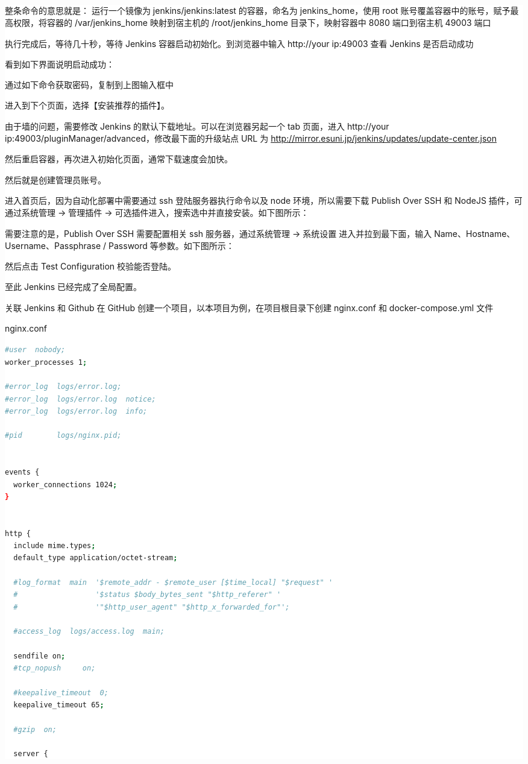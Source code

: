 整条命令的意思就是：
运行一个镜像为 jenkins/jenkins:latest 的容器，命名为 jenkins_home，使用 root 账号覆盖容器中的账号，赋予最高权限，将容器的 /var/jenkins_home 映射到宿主机的 /root/jenkins_home 目录下，映射容器中 8080 端口到宿主机 49003 端口

执行完成后，等待几十秒，等待 Jenkins 容器启动初始化。到浏览器中输入 http://your ip:49003 查看 Jenkins 是否启动成功

看到如下界面说明启动成功：

通过如下命令获取密码，复制到上图输入框中

进入到下个页面，选择【安装推荐的插件】。

由于墙的问题，需要修改 Jenkins 的默认下载地址。可以在浏览器另起一个 tab 页面，进入 http://your ip:49003/pluginManager/advanced，修改最下面的升级站点 URL 为 http://mirror.esuni.jp/jenkins/updates/update-center.json

然后重启容器，再次进入初始化页面，通常下载速度会加快。

然后就是创建管理员账号。

进入首页后，因为自动化部署中需要通过 ssh 登陆服务器执行命令以及 node 环境，所以需要下载 Publish Over SSH 和 NodeJS 插件，可通过系统管理 -> 管理插件 -> 可选插件进入，搜索选中并直接安装。如下图所示：

需要注意的是，Publish Over SSH 需要配置相关 ssh 服务器，通过系统管理 -> 系统设置 进入并拉到最下面，输入 Name、Hostname、Username、Passphrase / Password 等参数。如下图所示：

然后点击 Test Configuration 校验能否登陆。

至此 Jenkins 已经完成了全局配置。


关联 Jenkins 和 Github
在 GitHub 创建一个项目，以本项目为例，在项目根目录下创建 nginx.conf 和 docker-compose.yml 文件


nginx.conf
``` bash
#user  nobody;
worker_processes 1;

#error_log  logs/error.log;
#error_log  logs/error.log  notice;
#error_log  logs/error.log  info;

#pid        logs/nginx.pid;


events {
  worker_connections 1024;
}


http {
  include mime.types;
  default_type application/octet-stream;

  #log_format  main  '$remote_addr - $remote_user [$time_local] "$request" '
  #                  '$status $body_bytes_sent "$http_referer" '
  #                  '"$http_user_agent" "$http_x_forwarded_for"';

  #access_log  logs/access.log  main;

  sendfile on;
  #tcp_nopush     on;

  #keepalive_timeout  0;
  keepalive_timeout 65;

  #gzip  on;

  server {
```
